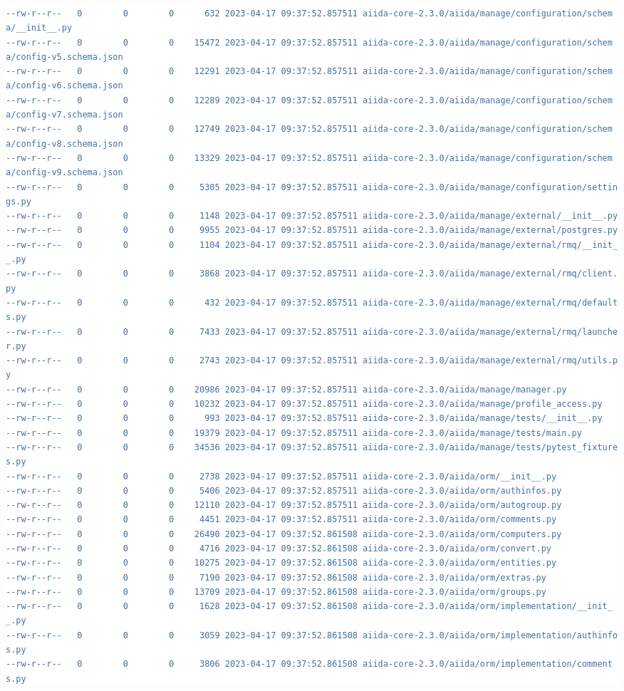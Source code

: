 ```diff
--rw-r--r--   0        0        0      632 2023-04-17 09:37:52.857511 aiida-core-2.3.0/aiida/manage/configuration/schema/__init__.py
--rw-r--r--   0        0        0    15472 2023-04-17 09:37:52.857511 aiida-core-2.3.0/aiida/manage/configuration/schema/config-v5.schema.json
--rw-r--r--   0        0        0    12291 2023-04-17 09:37:52.857511 aiida-core-2.3.0/aiida/manage/configuration/schema/config-v6.schema.json
--rw-r--r--   0        0        0    12289 2023-04-17 09:37:52.857511 aiida-core-2.3.0/aiida/manage/configuration/schema/config-v7.schema.json
--rw-r--r--   0        0        0    12749 2023-04-17 09:37:52.857511 aiida-core-2.3.0/aiida/manage/configuration/schema/config-v8.schema.json
--rw-r--r--   0        0        0    13329 2023-04-17 09:37:52.857511 aiida-core-2.3.0/aiida/manage/configuration/schema/config-v9.schema.json
--rw-r--r--   0        0        0     5305 2023-04-17 09:37:52.857511 aiida-core-2.3.0/aiida/manage/configuration/settings.py
--rw-r--r--   0        0        0     1148 2023-04-17 09:37:52.857511 aiida-core-2.3.0/aiida/manage/external/__init__.py
--rw-r--r--   0        0        0     9955 2023-04-17 09:37:52.857511 aiida-core-2.3.0/aiida/manage/external/postgres.py
--rw-r--r--   0        0        0     1104 2023-04-17 09:37:52.857511 aiida-core-2.3.0/aiida/manage/external/rmq/__init__.py
--rw-r--r--   0        0        0     3868 2023-04-17 09:37:52.857511 aiida-core-2.3.0/aiida/manage/external/rmq/client.py
--rw-r--r--   0        0        0      432 2023-04-17 09:37:52.857511 aiida-core-2.3.0/aiida/manage/external/rmq/defaults.py
--rw-r--r--   0        0        0     7433 2023-04-17 09:37:52.857511 aiida-core-2.3.0/aiida/manage/external/rmq/launcher.py
--rw-r--r--   0        0        0     2743 2023-04-17 09:37:52.857511 aiida-core-2.3.0/aiida/manage/external/rmq/utils.py
--rw-r--r--   0        0        0    20986 2023-04-17 09:37:52.857511 aiida-core-2.3.0/aiida/manage/manager.py
--rw-r--r--   0        0        0    10232 2023-04-17 09:37:52.857511 aiida-core-2.3.0/aiida/manage/profile_access.py
--rw-r--r--   0        0        0      993 2023-04-17 09:37:52.857511 aiida-core-2.3.0/aiida/manage/tests/__init__.py
--rw-r--r--   0        0        0    19379 2023-04-17 09:37:52.857511 aiida-core-2.3.0/aiida/manage/tests/main.py
--rw-r--r--   0        0        0    34536 2023-04-17 09:37:52.857511 aiida-core-2.3.0/aiida/manage/tests/pytest_fixtures.py
--rw-r--r--   0        0        0     2738 2023-04-17 09:37:52.857511 aiida-core-2.3.0/aiida/orm/__init__.py
--rw-r--r--   0        0        0     5406 2023-04-17 09:37:52.857511 aiida-core-2.3.0/aiida/orm/authinfos.py
--rw-r--r--   0        0        0    12110 2023-04-17 09:37:52.857511 aiida-core-2.3.0/aiida/orm/autogroup.py
--rw-r--r--   0        0        0     4451 2023-04-17 09:37:52.857511 aiida-core-2.3.0/aiida/orm/comments.py
--rw-r--r--   0        0        0    26490 2023-04-17 09:37:52.861508 aiida-core-2.3.0/aiida/orm/computers.py
--rw-r--r--   0        0        0     4716 2023-04-17 09:37:52.861508 aiida-core-2.3.0/aiida/orm/convert.py
--rw-r--r--   0        0        0    10275 2023-04-17 09:37:52.861508 aiida-core-2.3.0/aiida/orm/entities.py
--rw-r--r--   0        0        0     7190 2023-04-17 09:37:52.861508 aiida-core-2.3.0/aiida/orm/extras.py
--rw-r--r--   0        0        0    13709 2023-04-17 09:37:52.861508 aiida-core-2.3.0/aiida/orm/groups.py
--rw-r--r--   0        0        0     1628 2023-04-17 09:37:52.861508 aiida-core-2.3.0/aiida/orm/implementation/__init__.py
--rw-r--r--   0        0        0     3059 2023-04-17 09:37:52.861508 aiida-core-2.3.0/aiida/orm/implementation/authinfos.py
--rw-r--r--   0        0        0     3806 2023-04-17 09:37:52.861508 aiida-core-2.3.0/aiida/orm/implementation/comments.py
```